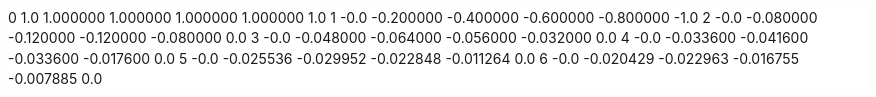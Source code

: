   </thead>
  <tbody>
    <tr>
      <th>0</th>
      <td>1.0</td>
      <td>1.000000</td>
      <td>1.000000</td>
      <td>1.000000</td>
      <td>1.000000</td>
      <td>1.0</td>
    </tr>
    <tr>
      <th>1</th>
      <td>-0.0</td>
      <td>-0.200000</td>
      <td>-0.400000</td>
      <td>-0.600000</td>
      <td>-0.800000</td>
      <td>-1.0</td>
    </tr>
    <tr>
      <th>2</th>
      <td>-0.0</td>
      <td>-0.080000</td>
      <td>-0.120000</td>
      <td>-0.120000</td>
      <td>-0.080000</td>
      <td>0.0</td>
    </tr>
    <tr>
      <th>3</th>
      <td>-0.0</td>
      <td>-0.048000</td>
      <td>-0.064000</td>
      <td>-0.056000</td>
      <td>-0.032000</td>
      <td>0.0</td>
    </tr>
    <tr>
      <th>4</th>
      <td>-0.0</td>
      <td>-0.033600</td>
      <td>-0.041600</td>
      <td>-0.033600</td>
      <td>-0.017600</td>
      <td>0.0</td>
    </tr>
    <tr>
      <th>5</th>
      <td>-0.0</td>
      <td>-0.025536</td>
      <td>-0.029952</td>
      <td>-0.022848</td>
      <td>-0.011264</td>
      <td>0.0</td>
    </tr>
    <tr>
      <th>6</th>
      <td>-0.0</td>
      <td>-0.020429</td>
      <td>-0.022963</td>
      <td>-0.016755</td>
      <td>-0.007885</td>
      <td>0.0</td>
